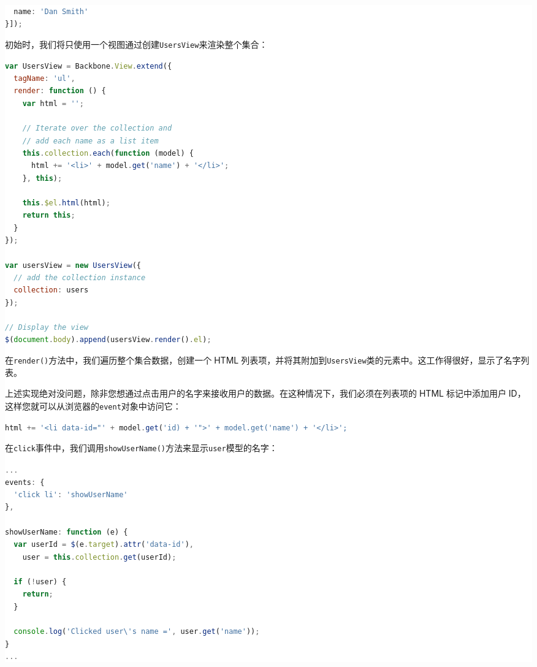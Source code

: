 ```js
  name: 'Dan Smith'
}]);
```

初始时，我们将只使用一个视图通过创建`UsersView`来渲染整个集合：

```js
var UsersView = Backbone.View.extend({
  tagName: 'ul',
  render: function () {
    var html = '';

    // Iterate over the collection and 
    // add each name as a list item
    this.collection.each(function (model) {
      html += '<li>' + model.get('name') + '</li>';
    }, this);

    this.$el.html(html);
    return this;
  }
});

var usersView = new UsersView({
  // add the collection instance
  collection: users
});

// Display the view
$(document.body).append(usersView.render().el);
```

在`render()`方法中，我们遍历整个集合数据，创建一个 HTML 列表项，并将其附加到`UsersView`类的元素中。这工作得很好，显示了名字列表。

上述实现绝对没问题，除非您想通过点击用户的名字来接收用户的数据。在这种情况下，我们必须在列表项的 HTML 标记中添加用户 ID，这样您就可以从浏览器的`event`对象中访问它：

```js
html += '<li data-id="' + model.get('id) + '">' + model.get('name') + '</li>';
```

在`click`事件中，我们调用`showUserName()`方法来显示`user`模型的名字：

```js
...
events: {
  'click li': 'showUserName'
},

showUserName: function (e) {
  var userId = $(e.target).attr('data-id'),
    user = this.collection.get(userId);

  if (!user) {
    return;
  }

  console.log('Clicked user\'s name =', user.get('name'));
}
...
```
